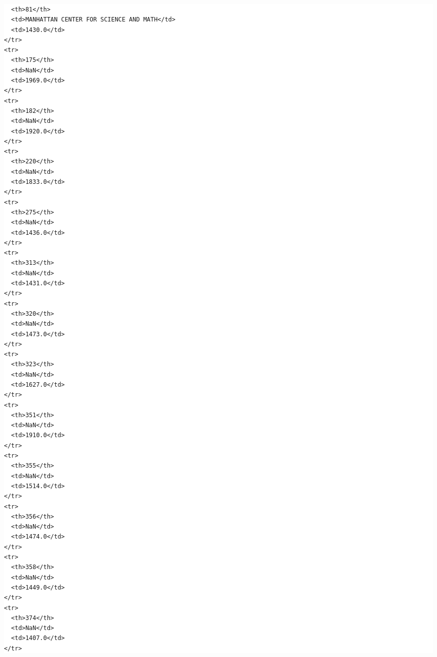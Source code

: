       <th>81</th>
      <td>MANHATTAN CENTER FOR SCIENCE AND MATH</td>
      <td>1430.0</td>
    </tr>
    <tr>
      <th>175</th>
      <td>NaN</td>
      <td>1969.0</td>
    </tr>
    <tr>
      <th>182</th>
      <td>NaN</td>
      <td>1920.0</td>
    </tr>
    <tr>
      <th>220</th>
      <td>NaN</td>
      <td>1833.0</td>
    </tr>
    <tr>
      <th>275</th>
      <td>NaN</td>
      <td>1436.0</td>
    </tr>
    <tr>
      <th>313</th>
      <td>NaN</td>
      <td>1431.0</td>
    </tr>
    <tr>
      <th>320</th>
      <td>NaN</td>
      <td>1473.0</td>
    </tr>
    <tr>
      <th>323</th>
      <td>NaN</td>
      <td>1627.0</td>
    </tr>
    <tr>
      <th>351</th>
      <td>NaN</td>
      <td>1910.0</td>
    </tr>
    <tr>
      <th>355</th>
      <td>NaN</td>
      <td>1514.0</td>
    </tr>
    <tr>
      <th>356</th>
      <td>NaN</td>
      <td>1474.0</td>
    </tr>
    <tr>
      <th>358</th>
      <td>NaN</td>
      <td>1449.0</td>
    </tr>
    <tr>
      <th>374</th>
      <td>NaN</td>
      <td>1407.0</td>
    </tr>